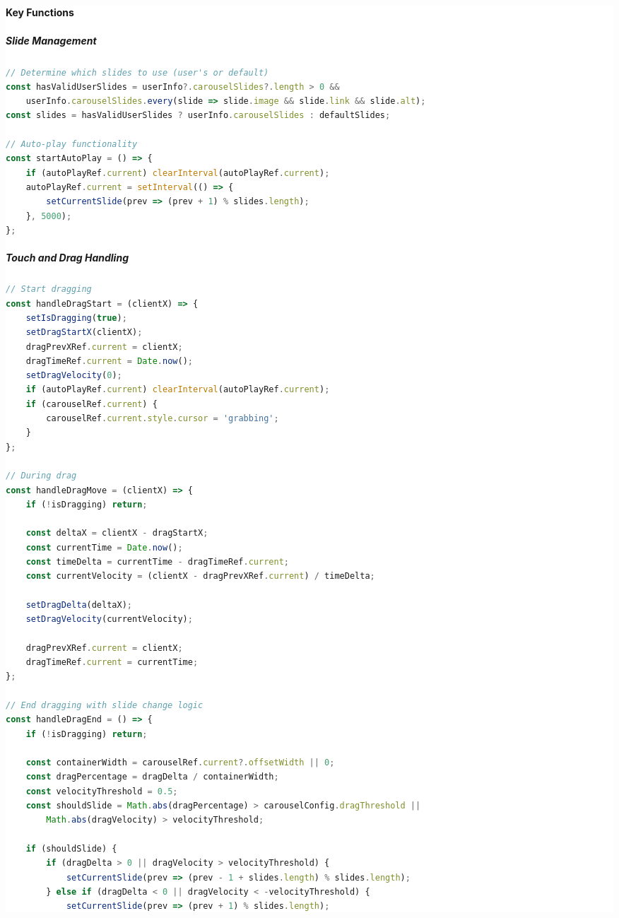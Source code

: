 #### Key Functions

##### Slide Management
```javascript
// Determine which slides to use (user's or default)
const hasValidUserSlides = userInfo?.carouselSlides?.length > 0 &&
    userInfo.carouselSlides.every(slide => slide.image && slide.link && slide.alt);
const slides = hasValidUserSlides ? userInfo.carouselSlides : defaultSlides;

// Auto-play functionality
const startAutoPlay = () => {
    if (autoPlayRef.current) clearInterval(autoPlayRef.current);
    autoPlayRef.current = setInterval(() => {
        setCurrentSlide(prev => (prev + 1) % slides.length);
    }, 5000);
};
```

##### Touch and Drag Handling
```javascript
// Start dragging
const handleDragStart = (clientX) => {
    setIsDragging(true);
    setDragStartX(clientX);
    dragPrevXRef.current = clientX;
    dragTimeRef.current = Date.now();
    setDragVelocity(0);
    if (autoPlayRef.current) clearInterval(autoPlayRef.current);
    if (carouselRef.current) {
        carouselRef.current.style.cursor = 'grabbing';
    }
};

// During drag
const handleDragMove = (clientX) => {
    if (!isDragging) return;

    const deltaX = clientX - dragStartX;
    const currentTime = Date.now();
    const timeDelta = currentTime - dragTimeRef.current;
    const currentVelocity = (clientX - dragPrevXRef.current) / timeDelta;

    setDragDelta(deltaX);
    setDragVelocity(currentVelocity);

    dragPrevXRef.current = clientX;
    dragTimeRef.current = currentTime;
};

// End dragging with slide change logic
const handleDragEnd = () => {
    if (!isDragging) return;

    const containerWidth = carouselRef.current?.offsetWidth || 0;
    const dragPercentage = dragDelta / containerWidth;
    const velocityThreshold = 0.5;
    const shouldSlide = Math.abs(dragPercentage) > carouselConfig.dragThreshold ||
        Math.abs(dragVelocity) > velocityThreshold;

    if (shouldSlide) {
        if (dragDelta > 0 || dragVelocity > velocityThreshold) {
            setCurrentSlide(prev => (prev - 1 + slides.length) % slides.length);
        } else if (dragDelta < 0 || dragVelocity < -velocityThreshold) {
            setCurrentSlide(prev => (prev + 1) % slides.length);
```